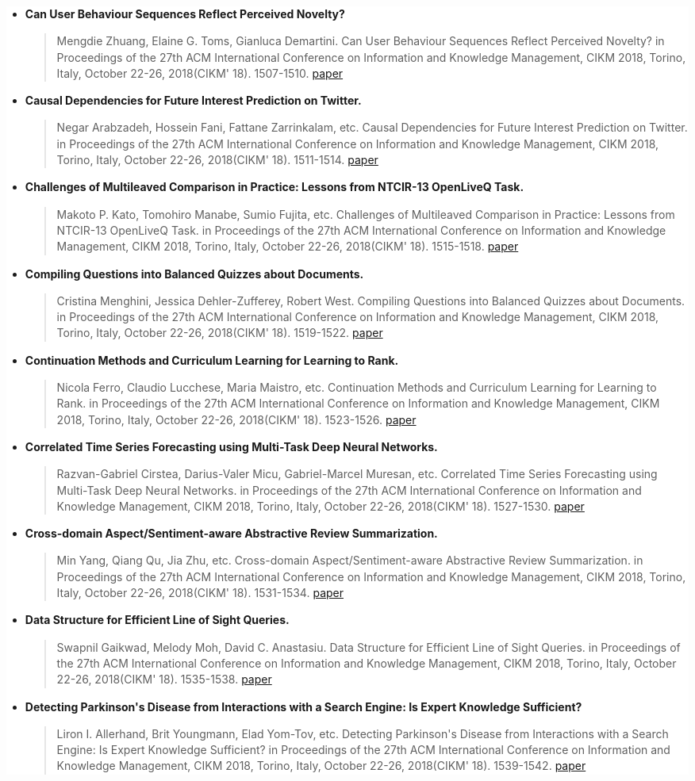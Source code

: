 
- **Can User Behaviour Sequences Reflect Perceived Novelty?**
    > Mengdie Zhuang, Elaine G. Toms, Gianluca Demartini. Can User Behaviour Sequences Reflect Perceived Novelty? in Proceedings of the 27th ACM International Conference on Information and Knowledge Management, CIKM 2018, Torino, Italy, October 22-26, 2018(CIKM' 18). 1507-1510. [paper](https://doi.org/10.1145/3269206.3269243)


- **Causal Dependencies for Future Interest Prediction on Twitter.**
    > Negar Arabzadeh, Hossein Fani, Fattane Zarrinkalam, etc. Causal Dependencies for Future Interest Prediction on Twitter. in Proceedings of the 27th ACM International Conference on Information and Knowledge Management, CIKM 2018, Torino, Italy, October 22-26, 2018(CIKM' 18). 1511-1514. [paper](https://doi.org/10.1145/3269206.3269312)


- **Challenges of Multileaved Comparison in Practice: Lessons from NTCIR-13 OpenLiveQ Task.**
    > Makoto P. Kato, Tomohiro Manabe, Sumio Fujita, etc. Challenges of Multileaved Comparison in Practice: Lessons from NTCIR-13 OpenLiveQ Task. in Proceedings of the 27th ACM International Conference on Information and Knowledge Management, CIKM 2018, Torino, Italy, October 22-26, 2018(CIKM' 18). 1515-1518. [paper](https://doi.org/10.1145/3269206.3269318)


- **Compiling Questions into Balanced Quizzes about Documents.**
    > Cristina Menghini, Jessica Dehler-Zufferey, Robert West. Compiling Questions into Balanced Quizzes about Documents. in Proceedings of the 27th ACM International Conference on Information and Knowledge Management, CIKM 2018, Torino, Italy, October 22-26, 2018(CIKM' 18). 1519-1522. [paper](https://doi.org/10.1145/3269206.3269298)


- **Continuation Methods and Curriculum Learning for Learning to Rank.**
    > Nicola Ferro, Claudio Lucchese, Maria Maistro, etc. Continuation Methods and Curriculum Learning for Learning to Rank. in Proceedings of the 27th ACM International Conference on Information and Knowledge Management, CIKM 2018, Torino, Italy, October 22-26, 2018(CIKM' 18). 1523-1526. [paper](https://doi.org/10.1145/3269206.3269239)


- **Correlated Time Series Forecasting using Multi-Task Deep Neural Networks.**
    > Razvan-Gabriel Cirstea, Darius-Valer Micu, Gabriel-Marcel Muresan, etc. Correlated Time Series Forecasting using Multi-Task Deep Neural Networks. in Proceedings of the 27th ACM International Conference on Information and Knowledge Management, CIKM 2018, Torino, Italy, October 22-26, 2018(CIKM' 18). 1527-1530. [paper](https://doi.org/10.1145/3269206.3269310)


- **Cross-domain Aspect/Sentiment-aware Abstractive Review Summarization.**
    > Min Yang, Qiang Qu, Jia Zhu, etc. Cross-domain Aspect/Sentiment-aware Abstractive Review Summarization. in Proceedings of the 27th ACM International Conference on Information and Knowledge Management, CIKM 2018, Torino, Italy, October 22-26, 2018(CIKM' 18). 1531-1534. [paper](https://doi.org/10.1145/3269206.3269273)


- **Data Structure for Efficient Line of Sight Queries.**
    > Swapnil Gaikwad, Melody Moh, David C. Anastasiu. Data Structure for Efficient Line of Sight Queries. in Proceedings of the 27th ACM International Conference on Information and Knowledge Management, CIKM 2018, Torino, Italy, October 22-26, 2018(CIKM' 18). 1535-1538. [paper](https://doi.org/10.1145/3269206.3269238)


- **Detecting Parkinson&apos;s Disease from Interactions with a Search Engine: Is Expert Knowledge Sufficient?**
    > Liron I. Allerhand, Brit Youngmann, Elad Yom-Tov, etc. Detecting Parkinson&apos;s Disease from Interactions with a Search Engine: Is Expert Knowledge Sufficient? in Proceedings of the 27th ACM International Conference on Information and Knowledge Management, CIKM 2018, Torino, Italy, October 22-26, 2018(CIKM' 18). 1539-1542. [paper](https://doi.org/10.1145/3269206.3269250)
